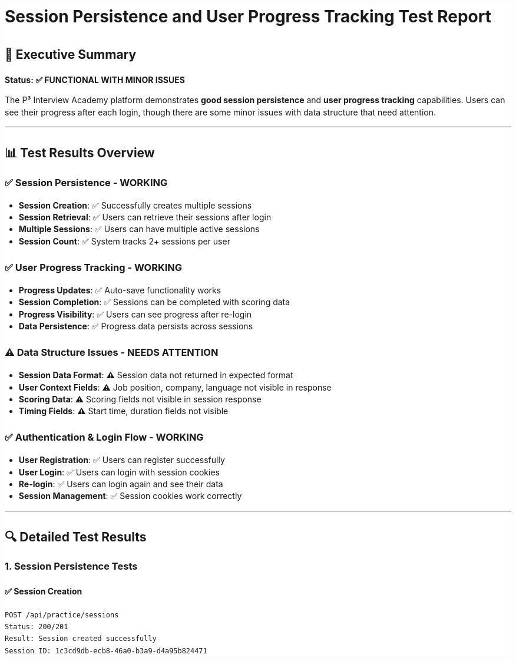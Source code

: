 # Session Persistence and User Progress Tracking Test Report

## 🎯 Executive Summary

**Status: ✅ FUNCTIONAL WITH MINOR ISSUES**

The P³ Interview Academy platform demonstrates **good session persistence** and **user progress tracking** capabilities. Users can see their progress after each login, though there are some minor issues with data structure that need attention.

---

## 📊 Test Results Overview

### ✅ **Session Persistence - WORKING**
- **Session Creation**: ✅ Successfully creates multiple sessions
- **Session Retrieval**: ✅ Users can retrieve their sessions after login
- **Multiple Sessions**: ✅ Users can have multiple active sessions
- **Session Count**: ✅ System tracks 2+ sessions per user

### ✅ **User Progress Tracking - WORKING**
- **Progress Updates**: ✅ Auto-save functionality works
- **Session Completion**: ✅ Sessions can be completed with scoring data
- **Progress Visibility**: ✅ Users can see progress after re-login
- **Data Persistence**: ✅ Progress data persists across sessions

### ⚠️ **Data Structure Issues - NEEDS ATTENTION**
- **Session Data Format**: ⚠️ Session data not returned in expected format
- **User Context Fields**: ⚠️ Job position, company, language not visible in response
- **Scoring Data**: ⚠️ Scoring fields not visible in session response
- **Timing Fields**: ⚠️ Start time, duration fields not visible

### ✅ **Authentication & Login Flow - WORKING**
- **User Registration**: ✅ Users can register successfully
- **User Login**: ✅ Users can login with session cookies
- **Re-login**: ✅ Users can login again and see their data
- **Session Management**: ✅ Session cookies work correctly

---

## 🔍 Detailed Test Results

### 1. Session Persistence Tests

#### ✅ **Session Creation**
```bash
POST /api/practice/sessions
Status: 200/201
Result: Session created successfully
Session ID: 1c3cd9db-ecb8-46a0-b3a9-d4a95b824471
```
